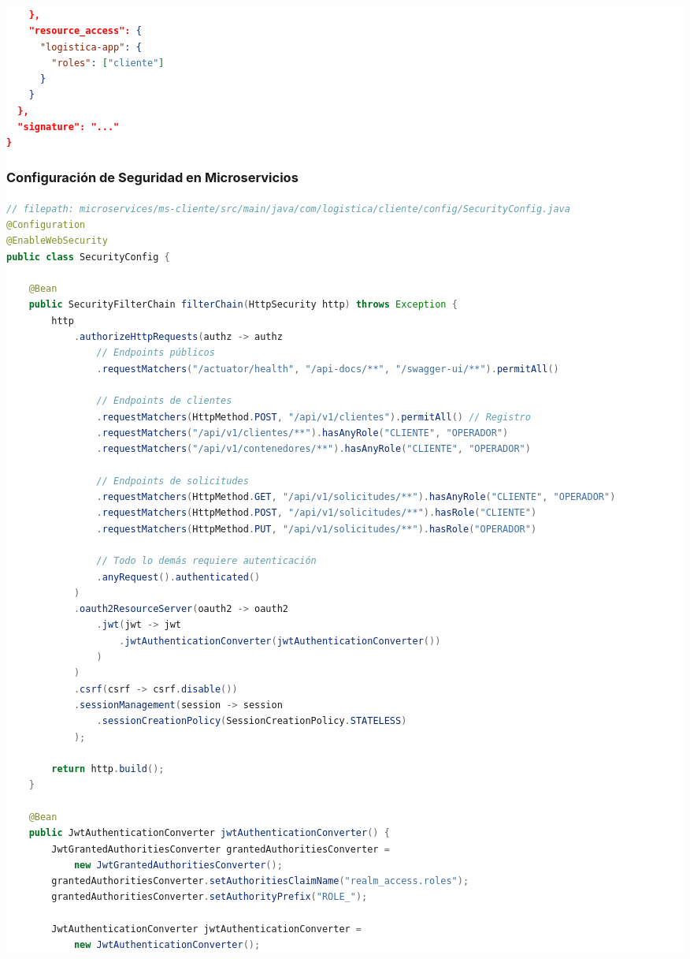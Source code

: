 ```json
    },
    "resource_access": {
      "logistica-app": {
        "roles": ["cliente"]
      }
    }
  },
  "signature": "..."
}
```

### Configuración de Seguridad en Microservicios

```java
// filepath: microservices/ms-cliente/src/main/java/com/logistica/cliente/config/SecurityConfig.java
@Configuration
@EnableWebSecurity
public class SecurityConfig {

    @Bean
    public SecurityFilterChain filterChain(HttpSecurity http) throws Exception {
        http
            .authorizeHttpRequests(authz -> authz
                // Endpoints públicos
                .requestMatchers("/actuator/health", "/api-docs/**", "/swagger-ui/**").permitAll()
                
                // Endpoints de clientes
                .requestMatchers(HttpMethod.POST, "/api/v1/clientes").permitAll() // Registro
                .requestMatchers("/api/v1/clientes/**").hasAnyRole("CLIENTE", "OPERADOR")
                .requestMatchers("/api/v1/contenedores/**").hasAnyRole("CLIENTE", "OPERADOR")
                
                // Endpoints de solicitudes
                .requestMatchers(HttpMethod.GET, "/api/v1/solicitudes/**").hasAnyRole("CLIENTE", "OPERADOR")
                .requestMatchers(HttpMethod.POST, "/api/v1/solicitudes/**").hasRole("CLIENTE")
                .requestMatchers(HttpMethod.PUT, "/api/v1/solicitudes/**").hasRole("OPERADOR")
                
                // Todo lo demás requiere autenticación
                .anyRequest().authenticated()
            )
            .oauth2ResourceServer(oauth2 -> oauth2
                .jwt(jwt -> jwt
                    .jwtAuthenticationConverter(jwtAuthenticationConverter())
                )
            )
            .csrf(csrf -> csrf.disable())
            .sessionManagement(session -> session
                .sessionCreationPolicy(SessionCreationPolicy.STATELESS)
            );
        
        return http.build();
    }
    
    @Bean
    public JwtAuthenticationConverter jwtAuthenticationConverter() {
        JwtGrantedAuthoritiesConverter grantedAuthoritiesConverter = 
            new JwtGrantedAuthoritiesConverter();
        grantedAuthoritiesConverter.setAuthoritiesClaimName("realm_access.roles");
        grantedAuthoritiesConverter.setAuthorityPrefix("ROLE_");
        
        JwtAuthenticationConverter jwtAuthenticationConverter = 
            new JwtAuthenticationConverter();
```